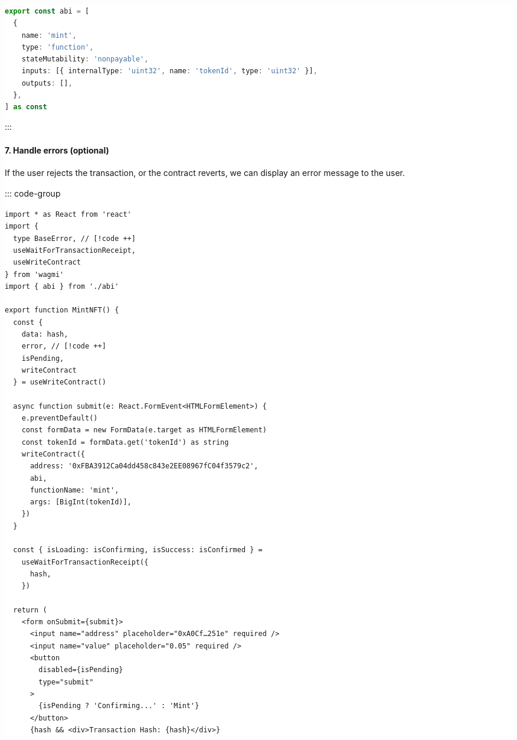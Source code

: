 ```ts [abi.ts]
export const abi = [
  {
    name: 'mint',
    type: 'function',
    stateMutability: 'nonpayable',
    inputs: [{ internalType: 'uint32', name: 'tokenId', type: 'uint32' }],
    outputs: [],
  },
] as const
```

:::

#### 7. Handle errors (optional)

If the user rejects the transaction, or the contract reverts, we can display an error message to the user.

::: code-group

```tsx [mint-nft.tsx]
import * as React from 'react'
import { 
  type BaseError, // [!code ++]
  useWaitForTransactionReceipt, 
  useWriteContract 
} from 'wagmi'
import { abi } from './abi'
 
export function MintNFT() {
  const { 
    data: hash,
    error, // [!code ++]  
    isPending, 
    writeContract 
  } = useWriteContract() 

  async function submit(e: React.FormEvent<HTMLFormElement>) { 
    e.preventDefault() 
    const formData = new FormData(e.target as HTMLFormElement) 
    const tokenId = formData.get('tokenId') as string 
    writeContract({
      address: '0xFBA3912Ca04dd458c843e2EE08967fC04f3579c2',
      abi,
      functionName: 'mint',
      args: [BigInt(tokenId)],
    })
  } 

  const { isLoading: isConfirming, isSuccess: isConfirmed } = 
    useWaitForTransactionReceipt({ 
      hash, 
    }) 

  return (
    <form onSubmit={submit}>
      <input name="address" placeholder="0xA0Cf…251e" required />
      <input name="value" placeholder="0.05" required />
      <button 
        disabled={isPending} 
        type="submit"
      >
        {isPending ? 'Confirming...' : 'Mint'} 
      </button>
      {hash && <div>Transaction Hash: {hash}</div>}
```